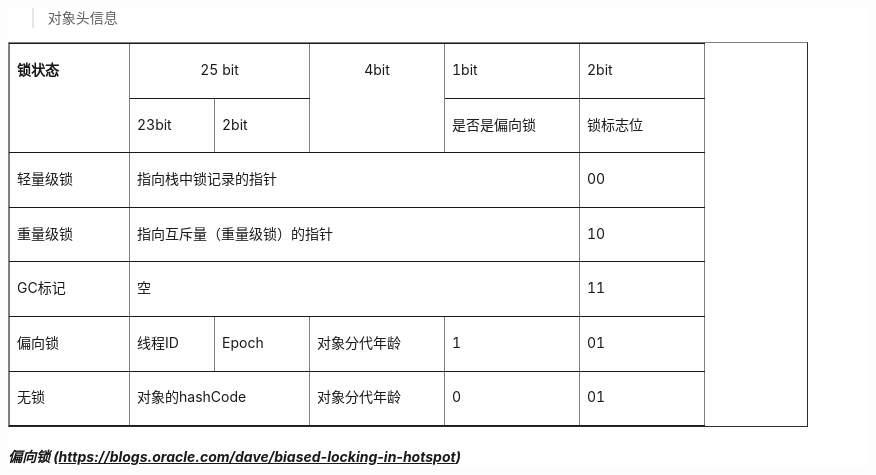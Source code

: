> 对象头信息

  <table style="width: 800px;" border="1" cellspacing="0" cellpadding="0">
  <tbody>
  <tr>
  <td rowspan="2" valign="top" width="76"><p><strong>锁状态</strong></p></td>
  <td colspan="3" valign="top" width="160"><p align="center">25 bit</p></td>
  <td rowspan="2" valign="top" width="120"><p align="center">4bit</p></td>
  <td valign="top" width="120"><p>1bit</p></td>
  <td valign="top" width="110"><p>2bit</p></td>
  </tr>
  <tr>
  <td colspan="2" valign="top" width="70"><p>23bit</p></td>
  <td valign="top" width="80"><p>2bit</p></td>
  <td valign="top" width="120"><p>是否是偏向锁</p></td>
  <td valign="top" width="110"><p>锁标志位</p></td>
  </tr>
  <tr>
  <td valign="top" width="105"><p>轻量级锁</p></td>
  <td colspan="5" valign="top" width="390"><p>指向栈中锁记录的指针</p></td>
  <td valign="top" width="110"><p>00</p></td>
  </tr>
  <tr>
  <td valign="top" width="105"><p>重量级锁</p></td>
  <td colspan="5" valign="top" width="390"><p>指向互斥量（重量级锁）的指针</p></td>
  <td valign="top" width="110"><p>10</p></td>
  </tr>
  <tr>
  <td valign="top" width="105"><p>GC标记</p></td>
  <td colspan="5" valign="top" width="390"><p>空</p></td>
  <td valign="top" width="110"><p>11</p></td>
  </tr>
  <tr>
  <td valign="top" width="105"><p>偏向锁</p></td>
  <td valign="top" width="70"><p>线程ID</p></td>
  <td colspan="2" valign="top" width="80"><p>Epoch</p></td>
  <td valign="top" width="120"><p>对象分代年龄</p></td>
  <td valign="top" width="120"><p>1</p></td>
  <td valign="top" width="110"><p>01</p></td>
  </tr>
  <tr>
  <td valign="top" width="105"><p>无锁</p></td>
  <td colspan="3" valign="top" width="150"><p>对象的hashCode</p></td>
  <td valign="top" width="120"><p>对象分代年龄</p></td>
  <td valign="top" width="120"><p>0</p></td>
  <td valign="top" width="110"><p>01</p></td>
  </tr>
  </tbody>
  </table>

##### 偏向锁 (https://blogs.oracle.com/dave/biased-locking-in-hotspot)
